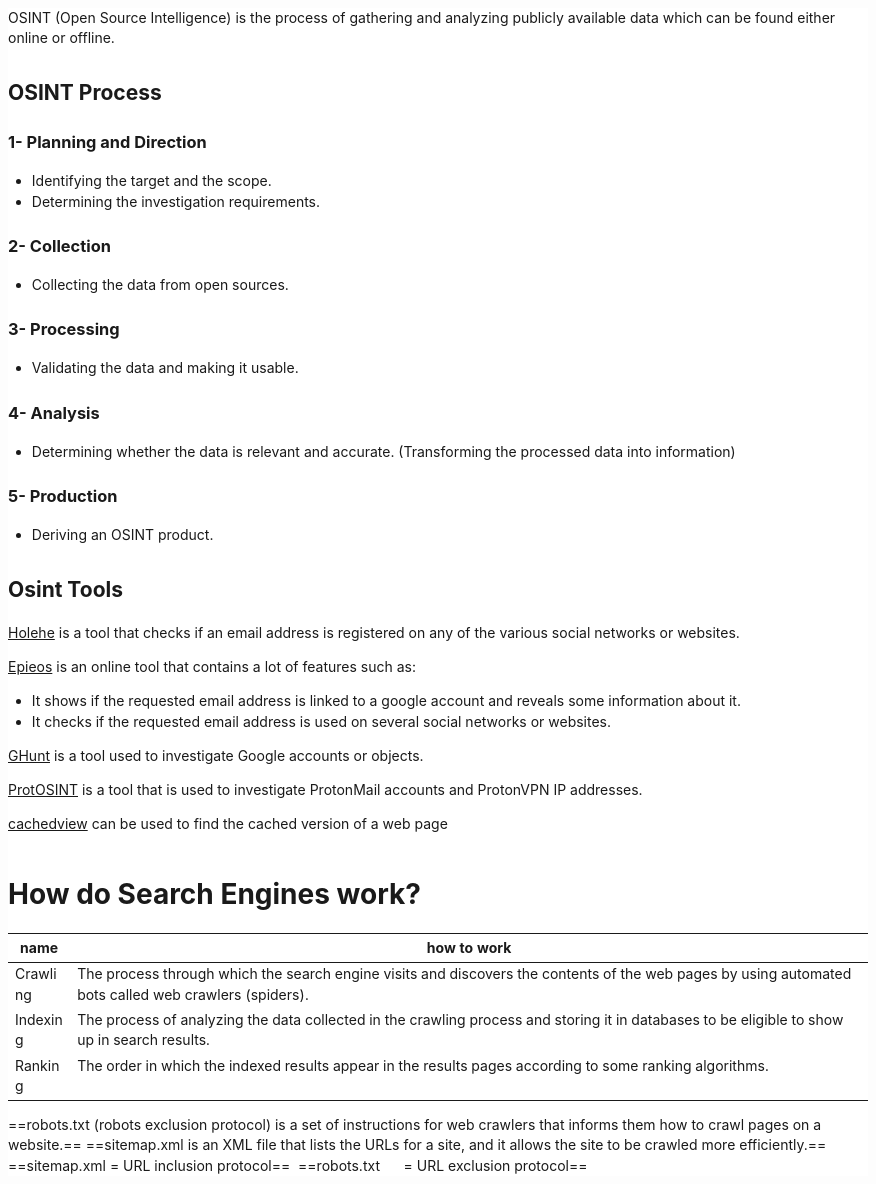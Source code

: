 OSINT (Open Source Intelligence) is the process of gathering and analyzing publicly available data which can be found either online or offline.
## OSINT Process
### 1- Planning and Direction
- Identifying the target and the scope.
- Determining the investigation requirements.
### 2- Collection
- Collecting the data from open sources.
### 3- Processing
- Validating the data and making it usable.
### 4- Analysis
- Determining whether the data is relevant and accurate. (Transforming the processed data into information)
### 5- Production
- Deriving an OSINT product.


## Osint Tools

[Holehe](https://github.com/megadose/holehe) is a tool that checks if an email address is registered on any of the various social networks or websites.

[Epieos](https://tools.epieos.com/email.php) is an online tool that contains a lot of features such as:
- It shows if the requested email address is linked to a google account and reveals some information about it.
- It checks if the requested email address is used on several social networks or websites.

[GHunt](https://github.com/mxrch/GHunt) is a tool used to investigate Google accounts or objects.

[ProtOSINT](https://github.com/pixelbubble/ProtOSINT) is a tool that is used to investigate ProtonMail accounts and ProtonVPN IP addresses.

[cachedview](https://cachedview.com/) can be used to find the cached version of a web page


# How do Search Engines work?

| name     | how to work                                                                                                                                           |
| -------- | ----------------------------------------------------------------------------------------------------------------------------------------------------- |
| Crawling | The process through which the search engine visits and discovers the contents of the web pages by using automated bots called web crawlers (spiders). |
| Indexing | The process of analyzing the data collected in the crawling process and storing it in databases to be eligible to show up in search results.          |
| Ranking  | The order in which the indexed results appear in the results pages according to some ranking algorithms.                                              |

==robots.txt (robots exclusion protocol) is a set of instructions for web crawlers that informs them how to crawl pages on a website.==
==sitemap.xml is an XML file that lists the URLs for a site, and it allows the site to be crawled more efficiently.==
==sitemap.xml  = URL inclusion protocol== 
==robots.txt      = URL exclusion protocol==
